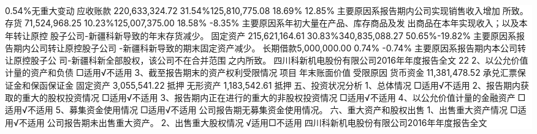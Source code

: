 0.54%无重大变动
应收账款
220,633,324.72
31.54%125,810,775.08
18.69%
12.85%
主要原因系报告期内公司实现销售收入增加
所致。
存货
71,524,968.25
10.23%125,007,375.00
18.58%
-8.35%
主要原因系年初大量在产品、库存商品及发
出商品在本年实现收入；以及本年转让原控
股子公司-新疆科新导致的年末存货减少。
固定资产
215,621,164.61
30.83%340,835,088.27
50.65%-19.82%
主要原因系报告期内公司转让原控股子公司
-新疆科新导致的期末固定资产减少。
长期借款5,000,000.00
0.74%
-0.74%
主要原因系报告期内本公司转让原控股子公
司-新疆科新全部股权，该公司不在合并范围
之内所致。
四川科新机电股份有限公司2016年年度报告全文
22
2、以公允价值计量的资产和负债
□适用√不适用
3、截至报告期末的资产权利受限情况
项目
年末账面价值
受限原因
货币资金
11,381,478.52
承兑汇票保证金和保函保证金
固定资产
3,055,541.22
抵押
无形资产
1,183,542.61
抵押
五、投资状况分析
1、总体情况
□适用√不适用
2、报告期内获取的重大的股权投资情况
□适用√不适用
3、报告期内正在进行的重大的非股权投资情况
□适用√不适用
4、以公允价值计量的金融资产
□适用√不适用
5、募集资金使用情况
□适用√不适用
公司报告期无募集资金使用情况。
六、重大资产和股权出售
1、出售重大资产情况
□适用√不适用
公司报告期未出售重大资产。
2、出售重大股权情况
√适用□不适用
四川科新机电股份有限公司2016年年度报告全文